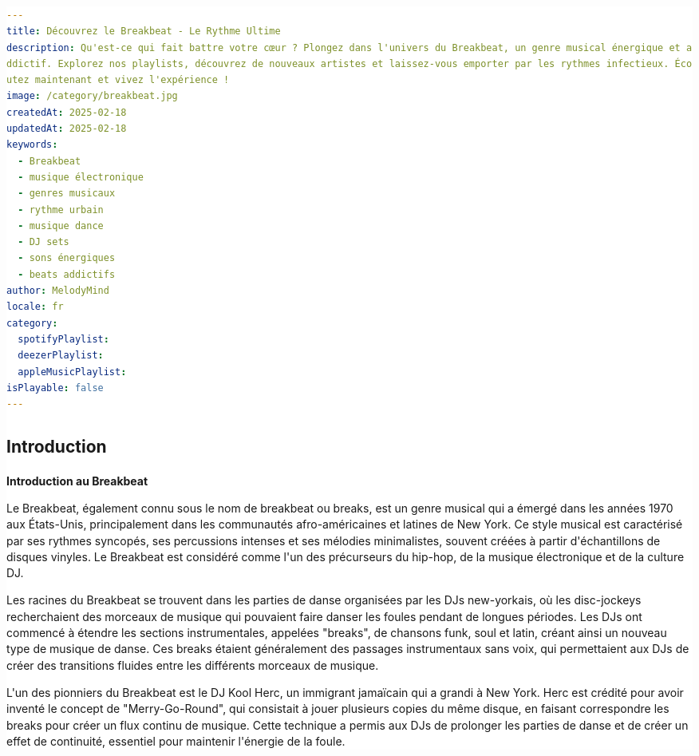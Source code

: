 ```yaml
---
title: Découvrez le Breakbeat - Le Rythme Ultime
description: Qu'est-ce qui fait battre votre cœur ? Plongez dans l'univers du Breakbeat, un genre musical énergique et addictif. Explorez nos playlists, découvrez de nouveaux artistes et laissez-vous emporter par les rythmes infectieux. Écoutez maintenant et vivez l'expérience !
image: /category/breakbeat.jpg
createdAt: 2025-02-18
updatedAt: 2025-02-18
keywords:
  - Breakbeat
  - musique électronique
  - genres musicaux
  - rythme urbain
  - musique dance
  - DJ sets
  - sons énergiques
  - beats addictifs
author: MelodyMind
locale: fr
category:
  spotifyPlaylist: 
  deezerPlaylist: 
  appleMusicPlaylist: 
isPlayable: false
---
```



## Introduction

**Introduction au Breakbeat**

Le Breakbeat, également connu sous le nom de breakbeat ou breaks, est un genre musical qui a émergé dans les années 1970 aux États-Unis, principalement dans les communautés afro-américaines et latines de New York. Ce style musical est caractérisé par ses rythmes syncopés, ses percussions intenses et ses mélodies minimalistes, souvent créées à partir d'échantillons de disques vinyles. Le Breakbeat est considéré comme l'un des précurseurs du hip-hop, de la musique électronique et de la culture DJ.

Les racines du Breakbeat se trouvent dans les parties de danse organisées par les DJs new-yorkais, où les disc-jockeys recherchaient des morceaux de musique qui pouvaient faire danser les foules pendant de longues périodes. Les DJs ont commencé à étendre les sections instrumentales, appelées "breaks", de chansons funk, soul et latin, créant ainsi un nouveau type de musique de danse. Ces breaks étaient généralement des passages instrumentaux sans voix, qui permettaient aux DJs de créer des transitions fluides entre les différents morceaux de musique.

L'un des pionniers du Breakbeat est le DJ Kool Herc, un immigrant jamaïcain qui a grandi à New York. Herc est crédité pour avoir inventé le concept de "Merry-Go-Round", qui consistait à jouer plusieurs copies du même disque, en faisant correspondre les breaks pour créer un flux continu de musique. Cette technique a permis aux DJs de prolonger les parties de danse et de créer un effet de continuité, essentiel pour maintenir l'énergie de la foule.
